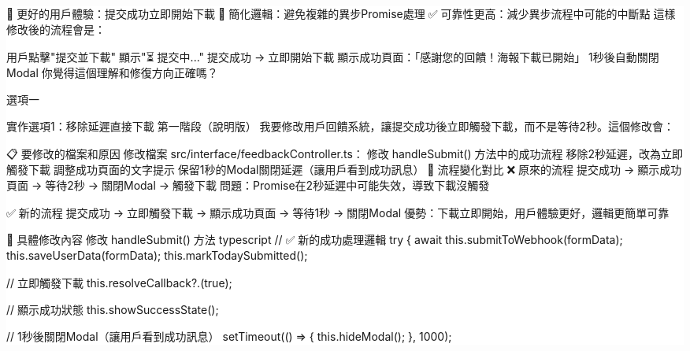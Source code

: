 🚀 更好的用戶體驗：提交成功立即開始下載
🔧 簡化邏輯：避免複雜的異步Promise處理
✅ 可靠性更高：減少異步流程中可能的中斷點
這樣修改後的流程會是：

用戶點擊"提交並下載"
顯示"⏳ 提交中..."
提交成功 → 立即開始下載
顯示成功頁面：「感謝您的回饋！海報下載已開始」
1秒後自動關閉Modal
你覺得這個理解和修復方向正確嗎？




選項一

實作選項1：移除延遲直接下載
第一階段（說明版）
我要修改用戶回饋系統，讓提交成功後立即觸發下載，而不是等待2秒。這個修改會：

📋 要修改的檔案和原因
修改檔案
src/interface/feedbackController.ts：
修改 handleSubmit() 方法中的成功流程
移除2秒延遲，改為立即觸發下載
調整成功頁面的文字提示
保留1秒的Modal關閉延遲（讓用戶看到成功訊息）
🔄 流程變化對比
❌ 原來的流程
提交成功 → 顯示成功頁面 → 等待2秒 → 關閉Modal → 觸發下載
問題：Promise在2秒延遲中可能失效，導致下載沒觸發

✅ 新的流程
提交成功 → 立即觸發下載 → 顯示成功頁面 → 等待1秒 → 關閉Modal
優勢：下載立即開始，用戶體驗更好，邏輯更簡單可靠

🎯 具體修改內容
修改 handleSubmit() 方法
typescript
// ✅ 新的成功處理邏輯
try {
  await this.submitToWebhook(formData);
  this.saveUserData(formData);
  this.markTodaySubmitted();
  
  // 立即觸發下載
  this.resolveCallback?.(true);
  
  // 顯示成功狀態
  this.showSuccessState();
  
  // 1秒後關閉Modal（讓用戶看到成功訊息）
  setTimeout(() => {
    this.hideModal();
  }, 1000);
